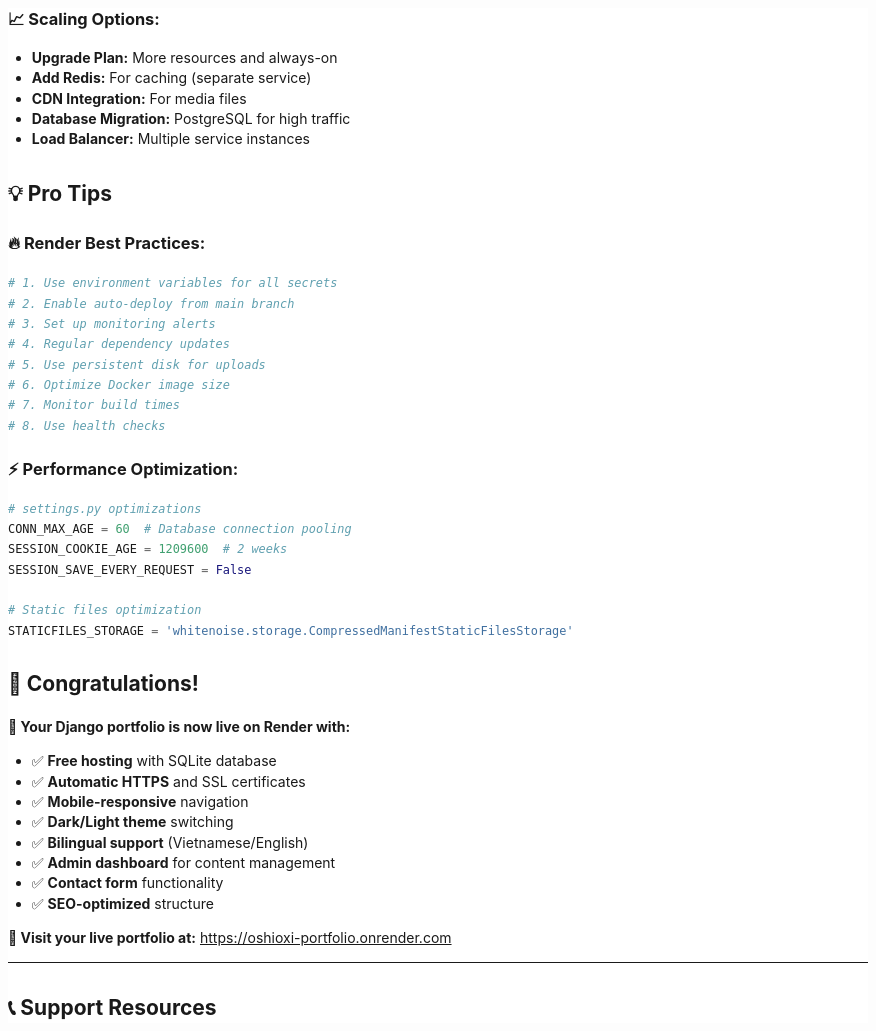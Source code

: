 ### **📈 Scaling Options:**
- **Upgrade Plan:** More resources and always-on
- **Add Redis:** For caching (separate service)
- **CDN Integration:** For media files
- **Database Migration:** PostgreSQL for high traffic
- **Load Balancer:** Multiple service instances

## 💡 **Pro Tips**

### **🔥 Render Best Practices:**
```bash
# 1. Use environment variables for all secrets
# 2. Enable auto-deploy from main branch
# 3. Set up monitoring alerts
# 4. Regular dependency updates
# 5. Use persistent disk for uploads
# 6. Optimize Docker image size
# 7. Monitor build times
# 8. Use health checks
```

### **⚡ Performance Optimization:**
```python
# settings.py optimizations
CONN_MAX_AGE = 60  # Database connection pooling
SESSION_COOKIE_AGE = 1209600  # 2 weeks
SESSION_SAVE_EVERY_REQUEST = False

# Static files optimization
STATICFILES_STORAGE = 'whitenoise.storage.CompressedManifestStaticFilesStorage'
```

## 🎉 **Congratulations!**

**🌟 Your Django portfolio is now live on Render with:**
- ✅ **Free hosting** with SQLite database
- ✅ **Automatic HTTPS** and SSL certificates  
- ✅ **Mobile-responsive** navigation
- ✅ **Dark/Light theme** switching
- ✅ **Bilingual support** (Vietnamese/English)
- ✅ **Admin dashboard** for content management
- ✅ **Contact form** functionality
- ✅ **SEO-optimized** structure

**🚀 Visit your live portfolio at:** https://oshioxi-portfolio.onrender.com

---

## 📞 **Support Resources**
